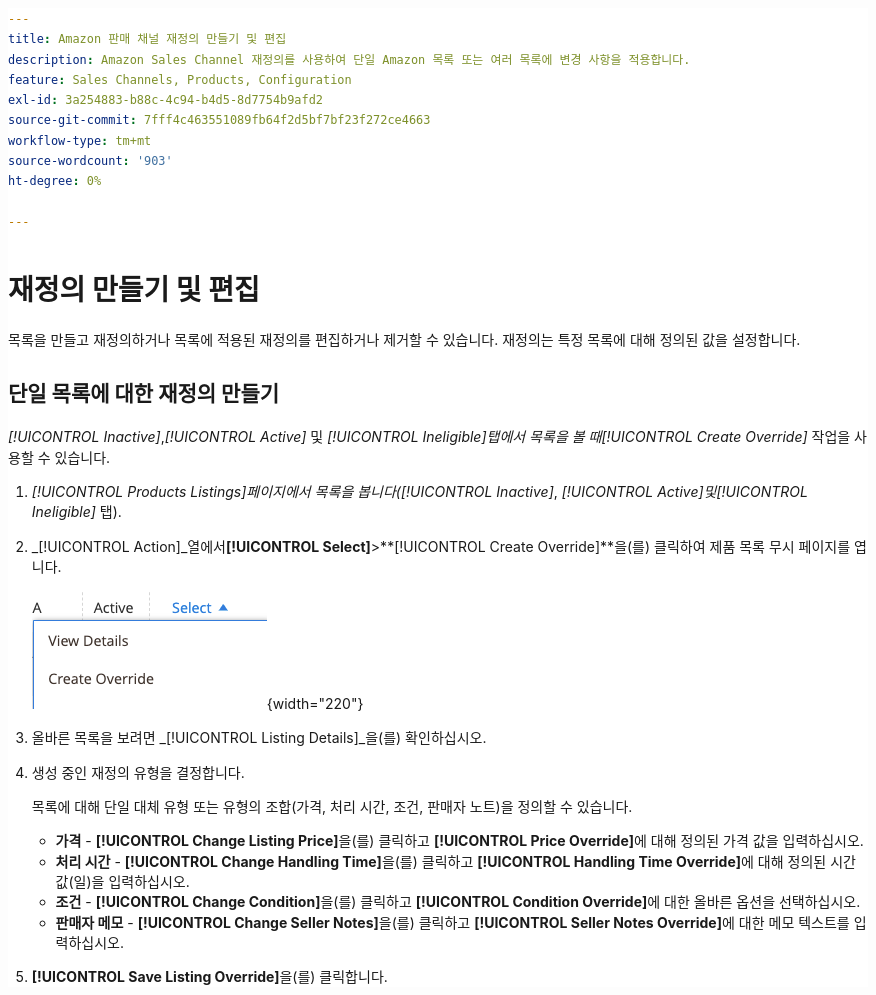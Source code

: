 ```yaml
---
title: Amazon 판매 채널 재정의 만들기 및 편집
description: Amazon Sales Channel 재정의를 사용하여 단일 Amazon 목록 또는 여러 목록에 변경 사항을 적용합니다.
feature: Sales Channels, Products, Configuration
exl-id: 3a254883-b88c-4c94-b4d5-8d7754b9afd2
source-git-commit: 7fff4c463551089fb64f2d5bf7bf23f272ce4663
workflow-type: tm+mt
source-wordcount: '903'
ht-degree: 0%

---
```


# 재정의 만들기 및 편집

목록을 만들고 재정의하거나 목록에 적용된 재정의를 편집하거나 제거할 수 있습니다. 재정의는 특정 목록에 대해 정의된 값을 설정합니다.

## 단일 목록에 대한 재정의 만들기

_[!UICONTROL Inactive]_,_[!UICONTROL Active]_ 및 _[!UICONTROL Ineligible]_탭에서 목록을 볼 때_[!UICONTROL Create Override]_ 작업을 사용할 수 있습니다.

1. _[!UICONTROL Products Listings]_페이지에서 목록을 봅니다(_[!UICONTROL Inactive]_, _[!UICONTROL Active]_및_[!UICONTROL Ineligible]_ 탭).

1. _[!UICONTROL Action]_열에서&#x200B;**[!UICONTROL Select]**>**[!UICONTROL Create Override]**을(를) 클릭하여 제품 목록 무시 페이지를 엽니다.

   ![Amazon 목록 재정의 만들기](assets/amazon-select-create-override.png){width="220"}

1. 올바른 목록을 보려면 _[!UICONTROL Listing Details]_을(를) 확인하십시오.

1. 생성 중인 재정의 유형을 결정합니다.

   목록에 대해 단일 대체 유형 또는 유형의 조합(가격, 처리 시간, 조건, 판매자 노트)을 정의할 수 있습니다.

   - **가격** - **[!UICONTROL Change Listing Price]**&#x200B;을(를) 클릭하고 **[!UICONTROL Price Override]**&#x200B;에 대해 정의된 가격 값을 입력하십시오.
   - **처리 시간** - **[!UICONTROL Change Handling Time]**&#x200B;을(를) 클릭하고 **[!UICONTROL Handling Time Override]**&#x200B;에 대해 정의된 시간 값(일)을 입력하십시오.
   - **조건** - **[!UICONTROL Change Condition]**&#x200B;을(를) 클릭하고 **[!UICONTROL Condition Override]**&#x200B;에 대한 올바른 옵션을 선택하십시오.
   - **판매자 메모** - **[!UICONTROL Change Seller Notes]**&#x200B;을(를) 클릭하고 **[!UICONTROL Seller Notes Override]**&#x200B;에 대한 메모 텍스트를 입력하십시오.

1. **[!UICONTROL Save Listing Override]**&#x200B;을(를) 클릭합니다.
